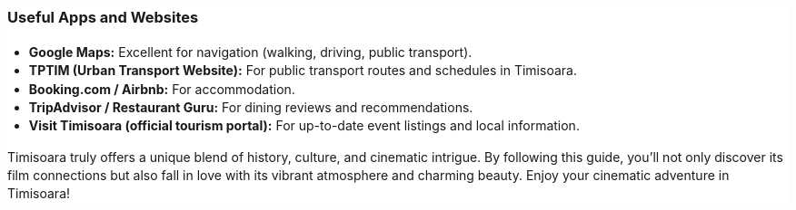 ### **Useful Apps and Websites**
- **Google Maps:** Excellent for navigation (walking, driving, public transport).
- **TPTIM (Urban Transport Website):** For public transport routes and schedules in Timisoara.
- **Booking.com / Airbnb:** For accommodation.
- **TripAdvisor / Restaurant Guru:** For dining reviews and recommendations.
- **Visit Timisoara (official tourism portal):** For up-to-date event listings and local information.

Timisoara truly offers a unique blend of history, culture, and cinematic intrigue. By following this guide, you’ll not only discover its film connections but also fall in love with its vibrant atmosphere and charming beauty. Enjoy your cinematic adventure in Timisoara!